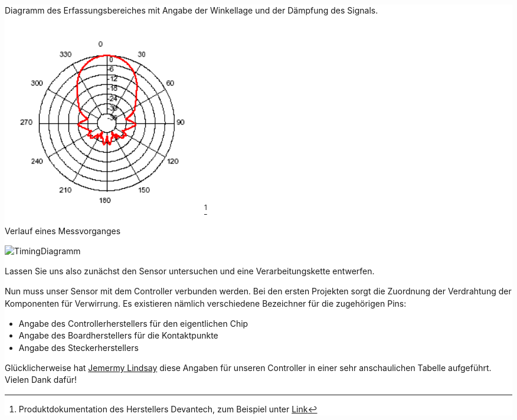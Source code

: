 Diagramm des Erfassungsbereiches mit Angabe der Winkellage und der Dämpfung des Signals.

![TimingDiagramm](./images/14_Example/SensorBeam.png) [^1]

[^1]: Produktdokumentation des Herstellers Devantech, zum Beispiel unter [Link](https://www.robotshop.com/media/files/pdf/devantech-ultrasonic-range-finder-specifications.pdf)

Verlauf eines Messvorganges

![TimingDiagramm](https://www.robot-electronics.co.uk/images/srf04timing.gif)

[^1]: Produktdokumentation des Herstellers Devantech, zum Beispiel unter [Link](https://www.robotshop.com/media/files/pdf/devantech-ultrasonic-range-finder-specifications.pdf)

Lassen Sie uns also zunächst den Sensor untersuchen und eine Verarbeitungskette entwerfen.

Nun muss unser Sensor mit dem Controller verbunden werden.
Bei den ersten Projekten sorgt die Zuordnung der Verdrahtung der Komponenten für Verwirrung. Es existieren nämlich verschiedene Bezeichner für die zugehörigen Pins:

+ Angabe des Controllerherstellers für den eigentlichen Chip
+ Angabe des Boardherstellers für die Kontaktpunkte
+ Angabe des Steckerherstellers

Glücklicherweise hat [Jemermy Lindsay](https://jeremylindsayni.wordpress.com/2017/11/11/using-the-mxchip-az3166-azure-devkit-with-arduino-coding-with-pin-names-instead-of-numbers/) diese Angaben für unseren Controller in einer sehr anschaulichen Tabelle aufgeführt. Vielen Dank dafür!


[^1]: roboticlab.eu "Funktionsweise eines Ultraschall-Entfernungsmessers."